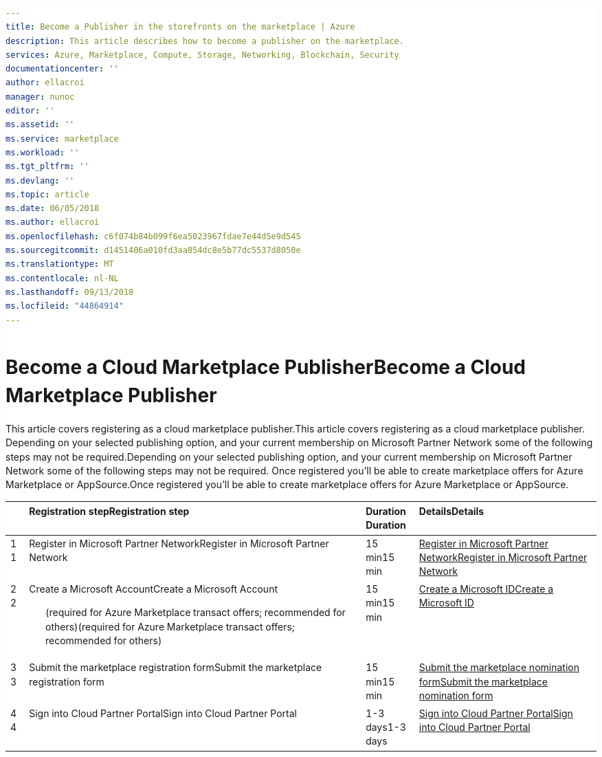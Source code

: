 ```yaml
---
title: Become a Publisher in the storefronts on the marketplace | Azure
description: This article describes how to become a publisher on the marketplace.
services: Azure, Marketplace, Compute, Storage, Networking, Blockchain, Security
documentationcenter: ''
author: ellacroi
manager: nunoc
editor: ''
ms.assetid: ''
ms.service: marketplace
ms.workload: ''
ms.tgt_pltfrm: ''
ms.devlang: ''
ms.topic: article
ms.date: 06/05/2018
ms.author: ellacroi
ms.openlocfilehash: c6f074b84b099f6ea5023967fdae7e44d5e9d545
ms.sourcegitcommit: d1451406a010fd3aa854dc8e5b77dc5537d8050e
ms.translationtype: MT
ms.contentlocale: nl-NL
ms.lasthandoff: 09/13/2018
ms.locfileid: "44864914"
---
```

# <a name="become-a-cloud-marketplace-publisher"></a><span data-ttu-id="c2082-103">Become a Cloud Marketplace Publisher</span><span class="sxs-lookup"><span data-stu-id="c2082-103">Become a Cloud Marketplace Publisher</span></span>

<span data-ttu-id="c2082-104">This article covers registering as a cloud marketplace publisher.</span><span class="sxs-lookup"><span data-stu-id="c2082-104">This article covers registering as a cloud marketplace publisher.</span></span> <span data-ttu-id="c2082-105">Depending on your selected publishing option, and your current membership on Microsoft Partner Network some of the following steps may not be required.</span><span class="sxs-lookup"><span data-stu-id="c2082-105">Depending on your selected publishing option, and your current membership on Microsoft Partner Network some of the following steps may not be required.</span></span> <span data-ttu-id="c2082-106">Once registered you’ll be able to create marketplace offers for Azure Marketplace or AppSource.</span><span class="sxs-lookup"><span data-stu-id="c2082-106">Once registered you’ll be able to create marketplace offers for Azure Marketplace or AppSource.</span></span>


|  | <span data-ttu-id="c2082-107">Registration step</span><span class="sxs-lookup"><span data-stu-id="c2082-107">Registration step</span></span> | <span data-ttu-id="c2082-108">Duration</span><span class="sxs-lookup"><span data-stu-id="c2082-108">Duration</span></span> | <span data-ttu-id="c2082-109">Details</span><span class="sxs-lookup"><span data-stu-id="c2082-109">Details</span></span> |  
|:--- |:--- |:--- |:--- |  
| <span data-ttu-id="c2082-110">1</span><span class="sxs-lookup"><span data-stu-id="c2082-110">1</span></span> | <span data-ttu-id="c2082-111">Register in Microsoft Partner Network</span><span class="sxs-lookup"><span data-stu-id="c2082-111">Register in Microsoft Partner Network</span></span> | <span data-ttu-id="c2082-112">15 min</span><span class="sxs-lookup"><span data-stu-id="c2082-112">15 min</span></span> | [<span data-ttu-id="c2082-113">Register in Microsoft Partner Network</span><span class="sxs-lookup"><span data-stu-id="c2082-113">Register in Microsoft Partner Network</span></span>](https://docs.microsoft.com/en-us/azure/marketplace/become-publisher#1-register-in-microsoft-partner-network) |  
| <span data-ttu-id="c2082-114">2</span><span class="sxs-lookup"><span data-stu-id="c2082-114">2</span></span> | <span data-ttu-id="c2082-115">Create a Microsoft Account</span><span class="sxs-lookup"><span data-stu-id="c2082-115">Create a Microsoft Account</span></span> <ul><span data-ttu-id="c2082-116">(required for Azure Marketplace transact offers; recommended for others)</span><span class="sxs-lookup"><span data-stu-id="c2082-116">(required for Azure Marketplace transact offers; recommended for others)</span></span></ul> | <span data-ttu-id="c2082-117">15 min</span><span class="sxs-lookup"><span data-stu-id="c2082-117">15 min</span></span> | [<span data-ttu-id="c2082-118">Create a Microsoft ID</span><span class="sxs-lookup"><span data-stu-id="c2082-118">Create a Microsoft ID</span></span>](https://docs.microsoft.com/en-us/azure/marketplace/become-publisher#2-create-a-microsoft-account) |  
| <span data-ttu-id="c2082-119">3</span><span class="sxs-lookup"><span data-stu-id="c2082-119">3</span></span> | <span data-ttu-id="c2082-120">Submit the marketplace registration form</span><span class="sxs-lookup"><span data-stu-id="c2082-120">Submit the marketplace registration form</span></span> | <span data-ttu-id="c2082-121">15 min</span><span class="sxs-lookup"><span data-stu-id="c2082-121">15 min</span></span> | [<span data-ttu-id="c2082-122">Submit the marketplace nomination form</span><span class="sxs-lookup"><span data-stu-id="c2082-122">Submit the marketplace nomination form</span></span>](https://docs.microsoft.com/en-us/azure/marketplace/become-publisher#3-submit-the-marketplace-registration-form) |  
| <span data-ttu-id="c2082-123">4</span><span class="sxs-lookup"><span data-stu-id="c2082-123">4</span></span> |  <span data-ttu-id="c2082-124">Sign into Cloud Partner Portal</span><span class="sxs-lookup"><span data-stu-id="c2082-124">Sign into Cloud Partner Portal</span></span> | <span data-ttu-id="c2082-125">1-3 days</span><span class="sxs-lookup"><span data-stu-id="c2082-125">1-3 days</span></span> | [<span data-ttu-id="c2082-126">Sign into Cloud Partner Portal</span><span class="sxs-lookup"><span data-stu-id="c2082-126">Sign into Cloud Partner Portal</span></span>](https://docs.microsoft.com/en-us/azure/marketplace/become-publisher#4-sign-into-cloud-partner-portal) |  
